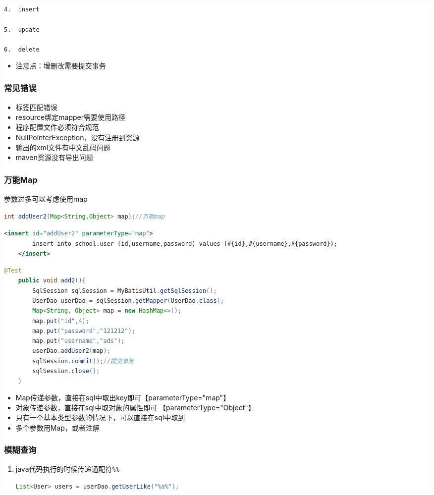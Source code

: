     4.  insert
    
    5.  update
    
    6.  delete

-   注意点：增删改需要提交事务

### 常见错误

-   标签匹配错误
-   resource绑定mapper需要使用路径
-   程序配置文件必须符合规范
-   NullPointerException，没有注册到资源
-   输出的xml文件有中文乱码问题
-   maven资源没有导出问题

### 万能Map

参数过多可以考虑使用map

```java
int addUser2(Map<String,Object> map);//万能map
```

```xml
<insert id="addUser2" parameterType="map">
        insert into school.user (id,username,password) values (#{id},#{username},#{password});
    </insert>
```

```java
@Test
    public void add2(){
        SqlSession sqlSession = MyBatisUtil.getSqlSession();
        UserDao userDao = sqlSession.getMapper(UserDao.class);
        Map<String, Object> map = new HashMap<>();
        map.put("id",4);
        map.put("password","121212");
        map.put("username","ads");
        userDao.addUser2(map);
        sqlSession.commit();//提交事务
        sqlSession.close();
    }
```

-   Map传递参数，直接在sql中取出key即可【parameterType="map"】
-   对象传递参数，直接在sql中取对象的属性即可 【parameterType="Object"】
-   只有一个基本类型参数的情况下，可以直接在sql中取到
-   多个参数用Map，或者注解

### 模糊查询

1.  java代码执行的时候传递通配符`%%`

    ```java
    List<User> users = userDao.getUserLike("%a%");
    ```
